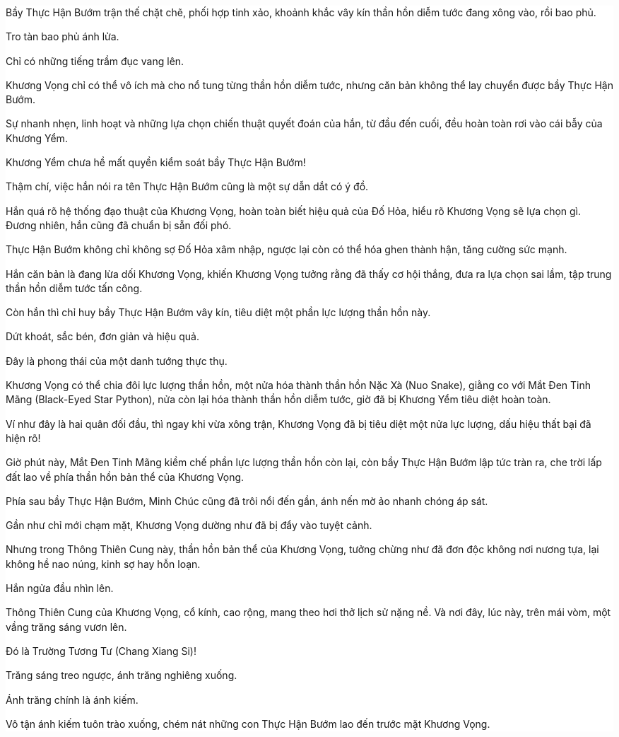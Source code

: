 Bầy Thực Hận Bướm trận thế chặt chẽ, phối hợp tinh xảo, khoảnh khắc vây kín thần hồn diễm tước đang xông vào, rồi bao phủ.

Tro tàn bao phủ ánh lửa.

Chỉ có những tiếng trầm đục vang lên.

Khương Vọng chỉ có thể vô ích mà cho nổ tung từng thần hồn diễm tước, nhưng căn bản không thể lay chuyển được bầy Thực Hận Bướm.

Sự nhanh nhẹn, linh hoạt và những lựa chọn chiến thuật quyết đoán của hắn, từ đầu đến cuối, đều hoàn toàn rơi vào cái bẫy của Khương Yểm.

Khương Yểm chưa hề mất quyền kiểm soát bầy Thực Hận Bướm!

Thậm chí, việc hắn nói ra tên Thực Hận Bướm cũng là một sự dẫn dắt có ý đồ.

Hắn quá rõ hệ thống đạo thuật của Khương Vọng, hoàn toàn biết hiệu quả của Đố Hỏa, hiểu rõ Khương Vọng sẽ lựa chọn gì. Đương nhiên, hắn cũng đã chuẩn bị sẵn đối phó.

Thực Hận Bướm không chỉ không sợ Đố Hỏa xâm nhập, ngược lại còn có thể hóa ghen thành hận, tăng cường sức mạnh.

Hắn căn bản là đang lừa dối Khương Vọng, khiến Khương Vọng tưởng rằng đã thấy cơ hội thắng, đưa ra lựa chọn sai lầm, tập trung thần hồn diễm tước tấn công.

Còn hắn thì chỉ huy bầy Thực Hận Bướm vây kín, tiêu diệt một phần lực lượng thần hồn này.

Dứt khoát, sắc bén, đơn giản và hiệu quả.

Đây là phong thái của một danh tướng thực thụ.

Khương Vọng có thể chia đôi lực lượng thần hồn, một nửa hóa thành thần hồn Nặc Xà (Nuo Snake), giằng co với Mắt Đen Tinh Mãng (Black-Eyed Star Python), nửa còn lại hóa thành thần hồn diễm tước, giờ đã bị Khương Yểm tiêu diệt hoàn toàn.

Ví như đây là hai quân đối đầu, thì ngay khi vừa xông trận, Khương Vọng đã bị tiêu diệt một nửa lực lượng, dấu hiệu thất bại đã hiện rõ!

Giờ phút này, Mắt Đen Tinh Mãng kiềm chế phần lực lượng thần hồn còn lại, còn bầy Thực Hận Bướm lập tức tràn ra, che trời lấp đất lao về phía thần hồn bản thể của Khương Vọng.

Phía sau bầy Thực Hận Bướm, Minh Chúc cũng đã trôi nổi đến gần, ánh nến mờ ảo nhanh chóng áp sát.

Gần như chỉ mới chạm mặt, Khương Vọng dường như đã bị đẩy vào tuyệt cảnh.

Nhưng trong Thông Thiên Cung này, thần hồn bản thể của Khương Vọng, tưởng chừng như đã đơn độc không nơi nương tựa, lại không hề nao núng, kinh sợ hay hỗn loạn.

Hắn ngửa đầu nhìn lên.

Thông Thiên Cung của Khương Vọng, cổ kính, cao rộng, mang theo hơi thở lịch sử nặng nề. Và nơi đây, lúc này, trên mái vòm, một vầng trăng sáng vươn lên.

Đó là Trường Tương Tư (Chang Xiang Si)!

Trăng sáng treo ngược, ánh trăng nghiêng xuống.

Ánh trăng chính là ánh kiếm.

Vô tận ánh kiếm tuôn trào xuống, chém nát những con Thực Hận Bướm lao đến trước mặt Khương Vọng.
